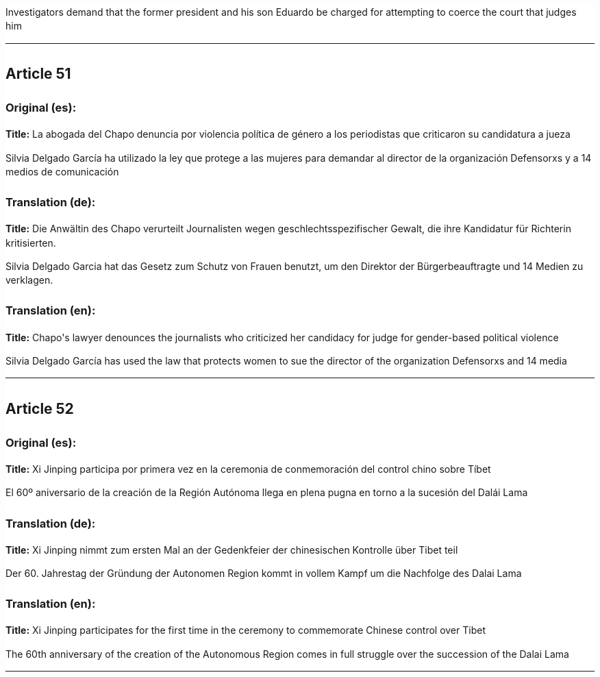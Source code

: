 Investigators demand that the former president and his son Eduardo be charged for attempting to coerce the court that judges him

---

## Article 51
### Original (es):
**Title:** La abogada del Chapo denuncia por violencia política de género a los periodistas que criticaron su candidatura a jueza

Silvia Delgado García ha utilizado la ley que protege a las mujeres para demandar al director de la organización Defensorxs y a 14 medios de comunicación

### Translation (de):
**Title:** Die Anwältin des Chapo verurteilt Journalisten wegen geschlechtsspezifischer Gewalt, die ihre Kandidatur für Richterin kritisierten.

Silvia Delgado Garcia hat das Gesetz zum Schutz von Frauen benutzt, um den Direktor der Bürgerbeauftragte und 14 Medien zu verklagen.

### Translation (en):
**Title:** Chapo's lawyer denounces the journalists who criticized her candidacy for judge for gender-based political violence

Silvia Delgado García has used the law that protects women to sue the director of the organization Defensorxs and 14 media

---

## Article 52
### Original (es):
**Title:** Xi Jinping participa por primera vez en la ceremonia de conmemoración del control chino sobre Tíbet

El 60º aniversario de la creación de la Región Autónoma llega en plena pugna en torno a la sucesión del Dalái Lama

### Translation (de):
**Title:** Xi Jinping nimmt zum ersten Mal an der Gedenkfeier der chinesischen Kontrolle über Tibet teil

Der 60. Jahrestag der Gründung der Autonomen Region kommt in vollem Kampf um die Nachfolge des Dalai Lama

### Translation (en):
**Title:** Xi Jinping participates for the first time in the ceremony to commemorate Chinese control over Tibet

The 60th anniversary of the creation of the Autonomous Region comes in full struggle over the succession of the Dalai Lama

---